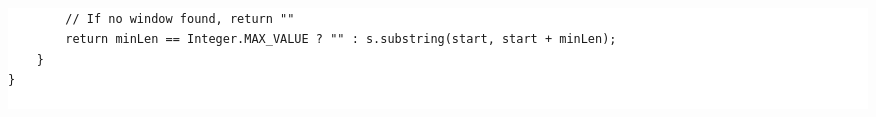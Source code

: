 ```
        // If no window found, return ""
        return minLen == Integer.MAX_VALUE ? "" : s.substring(start, start + minLen);
    }
}


```



